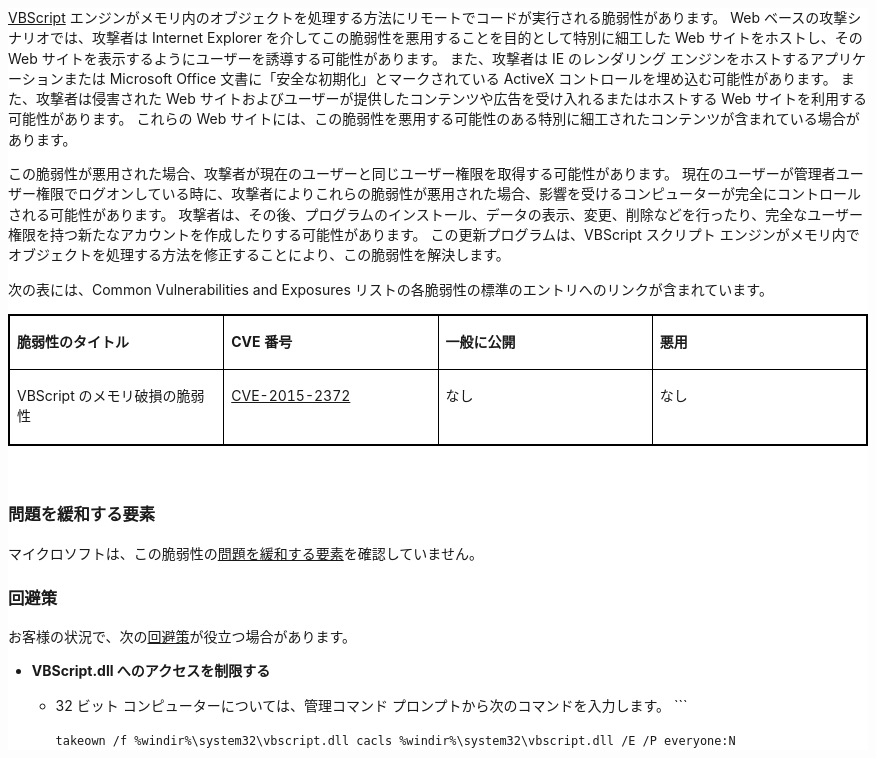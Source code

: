 [VBScript](https://technet.microsoft.com/ja-jp/library/security/dn848375.aspx) エンジンがメモリ内のオブジェクトを処理する方法にリモートでコードが実行される脆弱性があります。 Web ベースの攻撃シナリオでは、攻撃者は Internet Explorer を介してこの脆弱性を悪用することを目的として特別に細工した Web サイトをホストし、その Web サイトを表示するようにユーザーを誘導する可能性があります。 また、攻撃者は IE のレンダリング エンジンをホストするアプリケーションまたは Microsoft Office 文書に「安全な初期化」とマークされている ActiveX コントロールを埋め込む可能性があります。 また、攻撃者は侵害された Web サイトおよびユーザーが提供したコンテンツや広告を受け入れるまたはホストする Web サイトを利用する可能性があります。 これらの Web サイトには、この脆弱性を悪用する可能性のある特別に細工されたコンテンツが含まれている場合があります。

この脆弱性が悪用された場合、攻撃者が現在のユーザーと同じユーザー権限を取得する可能性があります。 現在のユーザーが管理者ユーザー権限でログオンしている時に、攻撃者によりこれらの脆弱性が悪用された場合、影響を受けるコンピューターが完全にコントロールされる可能性があります。 攻撃者は、その後、プログラムのインストール、データの表示、変更、削除などを行ったり、完全なユーザー権限を持つ新たなアカウントを作成したりする可能性があります。 この更新プログラムは、VBScript スクリプト エンジンがメモリ内でオブジェクトを処理する方法を修正することにより、この脆弱性を解決します。

次の表には、Common Vulnerabilities and Exposures リストの各脆弱性の標準のエントリへのリンクが含まれています。

<p> </p>
<table style="border:1px solid black;">
<colgroup>
<col width="25%" />
<col width="25%" />
<col width="25%" />
<col width="25%" />
</colgroup>
<tbody>
<tr class="odd">
<td style="border:1px solid black;"><p><strong>脆弱性のタイトル</strong></p></td>
<td style="border:1px solid black;"><p><strong>CVE 番号</strong></p></td>
<td style="border:1px solid black;"><p><strong>一般に公開</strong></p></td>
<td style="border:1px solid black;"><p><strong>悪用</strong></p></td>
</tr>  
<tr class="even">
<td style="border:1px solid black;"><p>VBScript のメモリ破損の脆弱性</p></td>
<td style="border:1px solid black;"><p><a href="http://www.cve.mitre.org/cgi-bin/cvename.cgi?name=cve-2015-2372">CVE-2015-2372</a></p></td>
<td style="border:1px solid black;"><p>なし</p></td>
<td style="border:1px solid black;"><p>なし</p></td>
</tr>  
</tbody>  
</table>
  
 
  
### 問題を緩和する要素
  
マイクロソフトは、この脆弱性の[問題を緩和する要素](https://technet.microsoft.com/ja-jp/library/security/dn848375.aspx)を確認していません。
  
### 回避策
  
お客様の状況で、次の[回避策](https://technet.microsoft.com/ja-jp/library/security/dn848375.aspx)が役立つ場合があります。
  
-   **VBScript.dll へのアクセスを制限する**
  
    -   32 ビット コンピューターについては、管理コマンド プロンプトから次のコマンドを入力します。 ```

  
            takeown /f %windir%\system32\vbscript.dll cacls %windir%\system32\vbscript.dll /E /P everyone:N
  
          
